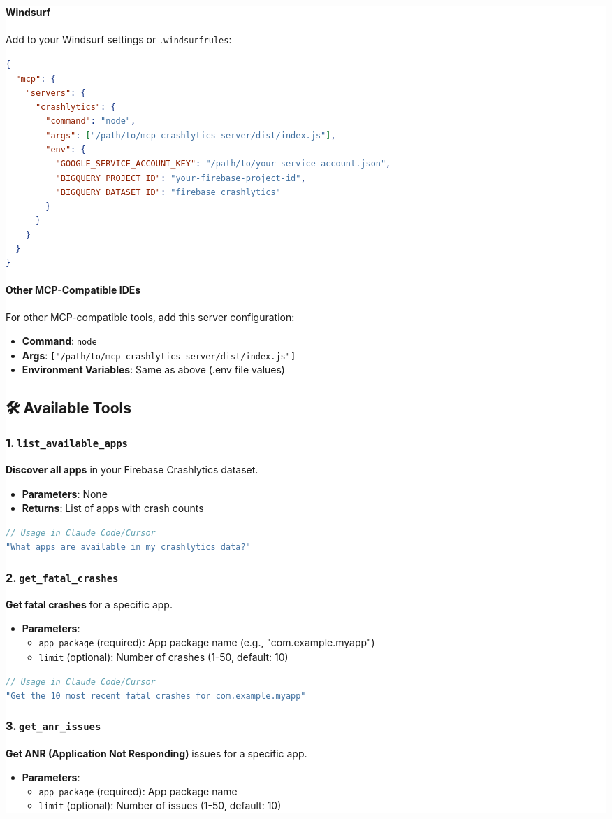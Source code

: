 #### Windsurf
Add to your Windsurf settings or `.windsurfrules`:
```json
{
  "mcp": {
    "servers": {
      "crashlytics": {
        "command": "node",
        "args": ["/path/to/mcp-crashlytics-server/dist/index.js"],
        "env": {
          "GOOGLE_SERVICE_ACCOUNT_KEY": "/path/to/your-service-account.json",
          "BIGQUERY_PROJECT_ID": "your-firebase-project-id", 
          "BIGQUERY_DATASET_ID": "firebase_crashlytics"
        }
      }
    }
  }
}
```

#### Other MCP-Compatible IDEs
For other MCP-compatible tools, add this server configuration:
- **Command**: `node`
- **Args**: `["/path/to/mcp-crashlytics-server/dist/index.js"]` 
- **Environment Variables**: Same as above (.env file values)

## 🛠️ Available Tools

### 1. `list_available_apps`
**Discover all apps** in your Firebase Crashlytics dataset.
- **Parameters**: None
- **Returns**: List of apps with crash counts

```javascript
// Usage in Claude Code/Cursor
"What apps are available in my crashlytics data?"
```

### 2. `get_fatal_crashes` 
**Get fatal crashes** for a specific app.
- **Parameters**: 
  - `app_package` (required): App package name (e.g., "com.example.myapp")
  - `limit` (optional): Number of crashes (1-50, default: 10)

```javascript
// Usage in Claude Code/Cursor  
"Get the 10 most recent fatal crashes for com.example.myapp"
```

### 3. `get_anr_issues`
**Get ANR (Application Not Responding)** issues for a specific app.
- **Parameters**:
  - `app_package` (required): App package name
  - `limit` (optional): Number of issues (1-50, default: 10)
